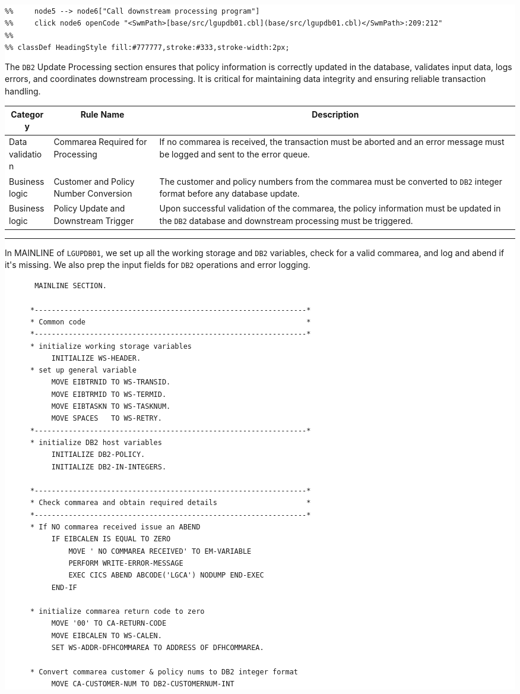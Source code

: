 ```mermaid
%%     node5 --> node6["Call downstream processing program"]
%%     click node6 openCode "<SwmPath>[base/src/lgupdb01.cbl](base/src/lgupdb01.cbl)</SwmPath>:209:212"
%% 
%% classDef HeadingStyle fill:#777777,stroke:#333,stroke-width:2px;
```

The <SwmToken path="base/src/lgupol01.cbl" pos="143:7:7" line-data="           PERFORM UPDATE-POLICY-DB2-INFO.">`DB2`</SwmToken> Update Processing section ensures that policy information is correctly updated in the database, validates input data, logs errors, and coordinates downstream processing. It is critical for maintaining data integrity and ensuring reliable transaction handling.

| Category        | Rule Name                             | Description                                                                                                                                                                                                                                                                  |
| --------------- | ------------------------------------- | ---------------------------------------------------------------------------------------------------------------------------------------------------------------------------------------------------------------------------------------------------------------------------- |
| Data validation | Commarea Required for Processing      | If no commarea is received, the transaction must be aborted and an error message must be logged and sent to the error queue.                                                                                                                                                 |
| Business logic  | Customer and Policy Number Conversion | The customer and policy numbers from the commarea must be converted to <SwmToken path="base/src/lgupol01.cbl" pos="143:7:7" line-data="           PERFORM UPDATE-POLICY-DB2-INFO.">`DB2`</SwmToken> integer format before any database update.                               |
| Business logic  | Policy Update and Downstream Trigger  | Upon successful validation of the commarea, the policy information must be updated in the <SwmToken path="base/src/lgupol01.cbl" pos="143:7:7" line-data="           PERFORM UPDATE-POLICY-DB2-INFO.">`DB2`</SwmToken> database and downstream processing must be triggered. |

<SwmSnippet path="/base/src/lgupdb01.cbl" line="162">

---

In MAINLINE of <SwmToken path="base/src/lgupol01.cbl" pos="157:9:9" line-data="           EXEC CICS LINK Program(LGUPDB01)">`LGUPDB01`</SwmToken>, we set up all the working storage and <SwmToken path="base/src/lgupdb01.cbl" pos="175:5:5" line-data="      * initialize DB2 host variables">`DB2`</SwmToken> variables, check for a valid commarea, and log and abend if it's missing. We also prep the input fields for <SwmToken path="base/src/lgupdb01.cbl" pos="175:5:5" line-data="      * initialize DB2 host variables">`DB2`</SwmToken> operations and error logging.

```cobol
       MAINLINE SECTION.

      *----------------------------------------------------------------*
      * Common code                                                    *
      *----------------------------------------------------------------*
      * initialize working storage variables
           INITIALIZE WS-HEADER.
      * set up general variable
           MOVE EIBTRNID TO WS-TRANSID.
           MOVE EIBTRMID TO WS-TERMID.
           MOVE EIBTASKN TO WS-TASKNUM.
           MOVE SPACES   TO WS-RETRY.
      *----------------------------------------------------------------*
      * initialize DB2 host variables
           INITIALIZE DB2-POLICY.
           INITIALIZE DB2-IN-INTEGERS.

      *----------------------------------------------------------------*
      * Check commarea and obtain required details                     *
      *----------------------------------------------------------------*
      * If NO commarea received issue an ABEND
           IF EIBCALEN IS EQUAL TO ZERO
               MOVE ' NO COMMAREA RECEIVED' TO EM-VARIABLE
               PERFORM WRITE-ERROR-MESSAGE
               EXEC CICS ABEND ABCODE('LGCA') NODUMP END-EXEC
           END-IF

      * initialize commarea return code to zero
           MOVE '00' TO CA-RETURN-CODE
           MOVE EIBCALEN TO WS-CALEN.
           SET WS-ADDR-DFHCOMMAREA TO ADDRESS OF DFHCOMMAREA.

      * Convert commarea customer & policy nums to DB2 integer format
           MOVE CA-CUSTOMER-NUM TO DB2-CUSTOMERNUM-INT
```